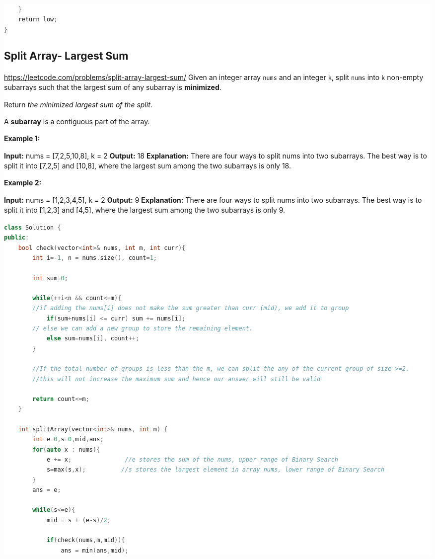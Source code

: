 ```cpp
    }
    return low;
}
```

## Split Array- Largest Sum
https://leetcode.com/problems/split-array-largest-sum/
Given an integer array `nums` and an integer `k`, split `nums` into `k` non-empty subarrays such that the largest sum of any subarray is **minimized**.

Return _the minimized largest sum of the split_.

A **subarray** is a contiguous part of the array.

**Example 1:**

**Input:** nums = [7,2,5,10,8], k = 2
**Output:** 18
**Explanation:** There are four ways to split nums into two subarrays.
The best way is to split it into [7,2,5] and [10,8], where the largest sum among the two subarrays is only 18.

**Example 2:**

**Input:** nums = [1,2,3,4,5], k = 2
**Output:** 9
**Explanation:** There are four ways to split nums into two subarrays.
The best way is to split it into [1,2,3] and [4,5], where the largest sum among the two subarrays is only 9.

```cpp
class Solution {
public:
    bool check(vector<int>& nums, int m, int curr){
        int i=-1, n = nums.size(), count=1;
        
        int sum=0;
        
        while(++i<n && count<=m){
		//if adding the nums[i] does not make the sum greater than curr (mid), we add it to group
            if(sum+nums[i] <= curr) sum += nums[i];  
		// else we can add a new group to store the remaining element.
            else sum=nums[i], count++;
        }
		
		//If the total number of groups is less than the m, we can split the any of the current group of size >=2.
		//this will not increase the maximum sum and hence our answer will still be valid
		
        return count<=m;
    }
    
    int splitArray(vector<int>& nums, int m) {
        int e=0,s=0,mid,ans;
        for(auto x : nums){
			e += x;               //e stores the sum of the nums, upper range of Binary Search
			s=max(s,x);          //s stores the largest element in array nums, lower range of Binary Search
		}	
        ans = e; 
        
        while(s<=e){
            mid = s + (e-s)/2;
            
            if(check(nums,m,mid)){
                ans = min(ans,mid);
```